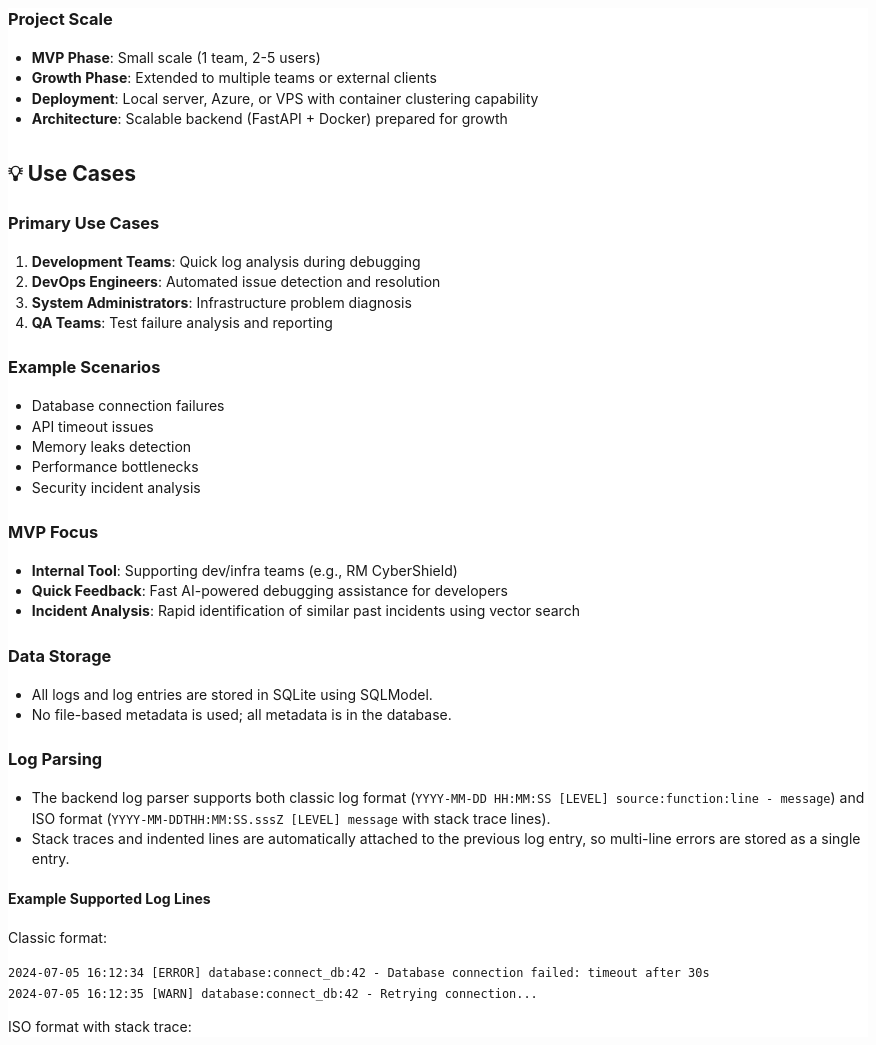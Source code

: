 ### Project Scale

- **MVP Phase**: Small scale (1 team, 2-5 users)
- **Growth Phase**: Extended to multiple teams or external clients
- **Deployment**: Local server, Azure, or VPS with container clustering capability
- **Architecture**: Scalable backend (FastAPI + Docker) prepared for growth

## 💡 Use Cases

### Primary Use Cases

1. **Development Teams**: Quick log analysis during debugging
2. **DevOps Engineers**: Automated issue detection and resolution
3. **System Administrators**: Infrastructure problem diagnosis
4. **QA Teams**: Test failure analysis and reporting

### Example Scenarios

- Database connection failures
- API timeout issues
- Memory leaks detection
- Performance bottlenecks
- Security incident analysis

### MVP Focus

- **Internal Tool**: Supporting dev/infra teams (e.g., RM CyberShield)
- **Quick Feedback**: Fast AI-powered debugging assistance for developers
- **Incident Analysis**: Rapid identification of similar past incidents using vector search

### Data Storage

- All logs and log entries are stored in SQLite using SQLModel.
- No file-based metadata is used; all metadata is in the database.

### Log Parsing

- The backend log parser supports both classic log format (`YYYY-MM-DD HH:MM:SS [LEVEL] source:function:line - message`) and ISO format (`YYYY-MM-DDTHH:MM:SS.sssZ [LEVEL] message` with stack trace lines).
- Stack traces and indented lines are automatically attached to the previous log entry, so multi-line errors are stored as a single entry.

#### Example Supported Log Lines

Classic format:

```
2024-07-05 16:12:34 [ERROR] database:connect_db:42 - Database connection failed: timeout after 30s
2024-07-05 16:12:35 [WARN] database:connect_db:42 - Retrying connection...
```

ISO format with stack trace:
